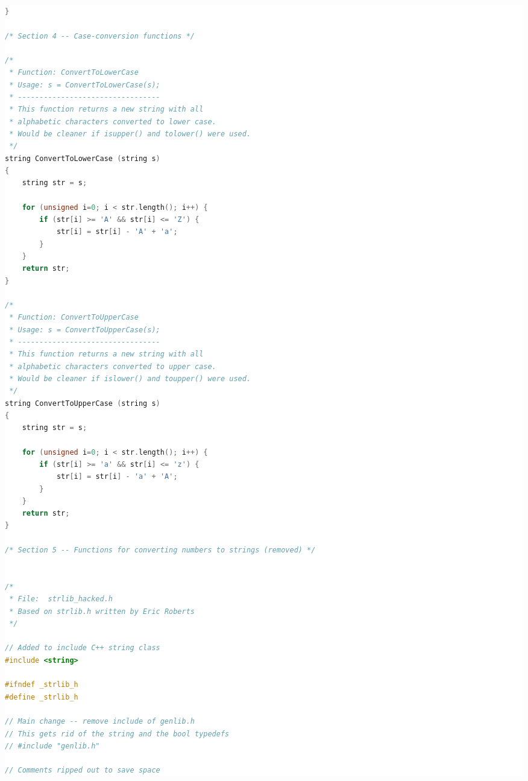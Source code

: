 ```cpp
}

/* Section 4 -- Case-conversion functions */

/*
 * Function: ConvertToLowerCase
 * Usage: s = ConvertToLowerCase(s);
 * ---------------------------------
 * This function returns a new string with all
 * alphabetic characters converted to lower case.
 * Would be cleaner if isupper() and tolower() were used.
 */
string ConvertToLowerCase (string s)
{
    string str = s;

    for (unsigned i=0; i < str.length(); i++) {
        if (str[i] >= 'A' && str[i] <= 'Z') {
            str[i] = str[i] - 'A' + 'a';
        }
    }
    return str;
}

/*
 * Function: ConvertToUpperCase
 * Usage: s = ConvertToUpperCase(s);
 * ---------------------------------
 * This function returns a new string with all
 * alphabetic characters converted to upper case.
 * Would be cleaner if islower() and toupper() were used.
 */
string ConvertToUpperCase (string s)
{
    string str = s;

    for (unsigned i=0; i < str.length(); i++) {
        if (str[i] >= 'a' && str[i] <= 'z') {
            str[i] = str[i] - 'a' + 'A';
        }
    }
    return str;
}

/* Section 5 -- Functions for converting numbers to strings (removed) */


/*
 * File:  strlib_hacked.h
 * Based on strlib.h written by Eric Roberts
 */

// Added to include C++ string class
#include <string>

#ifndef _strlib_h
#define _strlib_h

// Main change -- remove include of genlib.h
// This gets rid of the string and the bool typedefs
// #include "genlib.h"

// Comments ripped out to save space
```